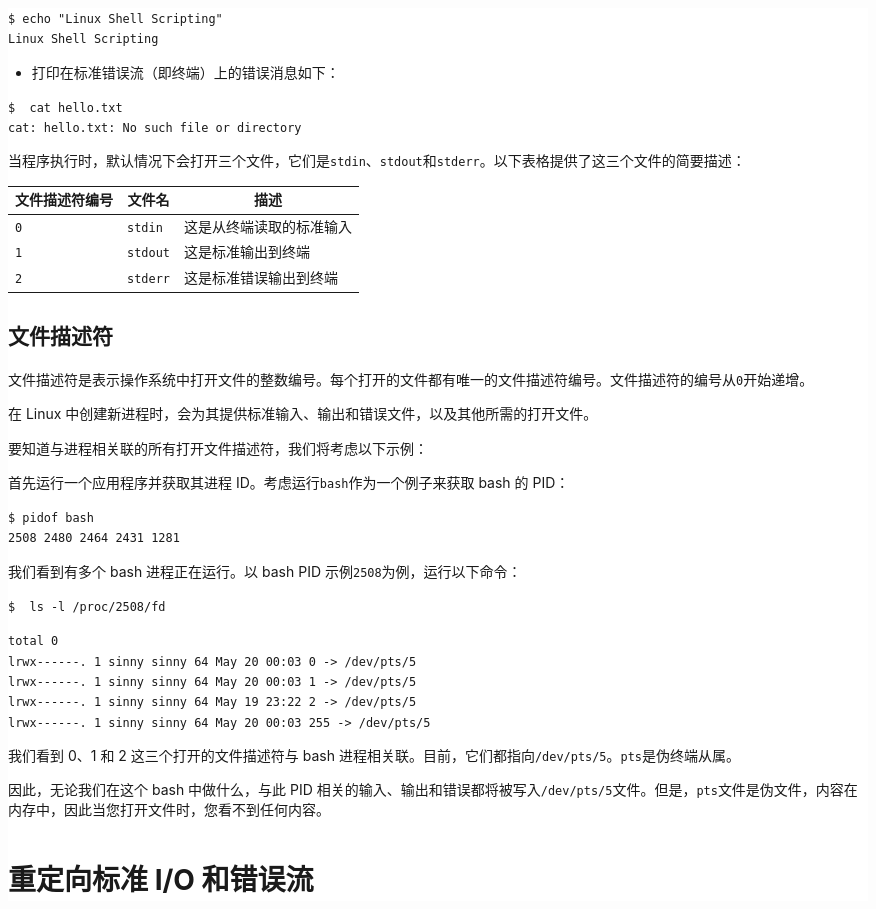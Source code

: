 ```
$ echo "Linux Shell Scripting"
Linux Shell Scripting
```

+   打印在标准错误流（即终端）上的错误消息如下：

```
$  cat hello.txt
cat: hello.txt: No such file or directory
```

当程序执行时，默认情况下会打开三个文件，它们是`stdin`、`stdout`和`stderr`。以下表格提供了这三个文件的简要描述：

| 文件描述符编号 | 文件名 | 描述 |
| --- | --- | --- |
| `0` | `stdin` | 这是从终端读取的标准输入 |
| `1` | `stdout` | 这是标准输出到终端 |
| `2` | `stderr` | 这是标准错误输出到终端 |

## 文件描述符

文件描述符是表示操作系统中打开文件的整数编号。每个打开的文件都有唯一的文件描述符编号。文件描述符的编号从`0`开始递增。

在 Linux 中创建新进程时，会为其提供标准输入、输出和错误文件，以及其他所需的打开文件。

要知道与进程相关联的所有打开文件描述符，我们将考虑以下示例：

首先运行一个应用程序并获取其进程 ID。考虑运行`bash`作为一个例子来获取 bash 的 PID：

```
$ pidof bash
2508 2480 2464 2431 1281
```

我们看到有多个 bash 进程正在运行。以 bash PID 示例`2508`为例，运行以下命令：

```
$  ls -l /proc/2508/fd

```

```
total 0
lrwx------. 1 sinny sinny 64 May 20 00:03 0 -> /dev/pts/5
lrwx------. 1 sinny sinny 64 May 20 00:03 1 -> /dev/pts/5
lrwx------. 1 sinny sinny 64 May 19 23:22 2 -> /dev/pts/5
lrwx------. 1 sinny sinny 64 May 20 00:03 255 -> /dev/pts/5
```

我们看到 0、1 和 2 这三个打开的文件描述符与 bash 进程相关联。目前，它们都指向`/dev/pts/5`。`pts`是伪终端从属。

因此，无论我们在这个 bash 中做什么，与此 PID 相关的输入、输出和错误都将被写入`/dev/pts/5`文件。但是，`pts`文件是伪文件，内容在内存中，因此当您打开文件时，您看不到任何内容。

# 重定向标准 I/O 和错误流
